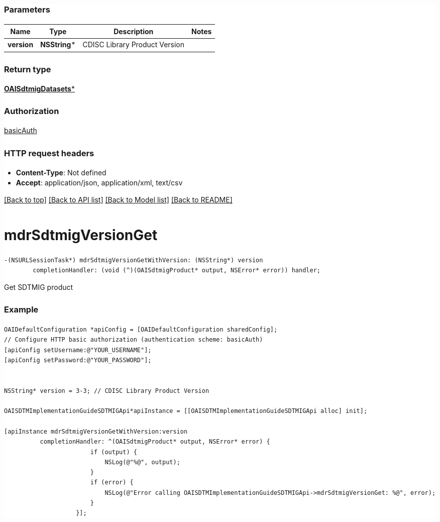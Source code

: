 ### Parameters

Name | Type | Description  | Notes
------------- | ------------- | ------------- | -------------
 **version** | **NSString***| CDISC Library Product Version | 

### Return type

[**OAISdtmigDatasets***](OAISdtmigDatasets.md)

### Authorization

[basicAuth](../README.md#basicAuth)

### HTTP request headers

 - **Content-Type**: Not defined
 - **Accept**: application/json, application/xml, text/csv

[[Back to top]](#) [[Back to API list]](../README.md#documentation-for-api-endpoints) [[Back to Model list]](../README.md#documentation-for-models) [[Back to README]](../README.md)

# **mdrSdtmigVersionGet**
```objc
-(NSURLSessionTask*) mdrSdtmigVersionGetWithVersion: (NSString*) version
        completionHandler: (void (^)(OAISdtmigProduct* output, NSError* error)) handler;
```



Get SDTMIG product

### Example
```objc
OAIDefaultConfiguration *apiConfig = [OAIDefaultConfiguration sharedConfig];
// Configure HTTP basic authorization (authentication scheme: basicAuth)
[apiConfig setUsername:@"YOUR_USERNAME"];
[apiConfig setPassword:@"YOUR_PASSWORD"];


NSString* version = 3-3; // CDISC Library Product Version

OAISDTMImplementationGuideSDTMIGApi*apiInstance = [[OAISDTMImplementationGuideSDTMIGApi alloc] init];

[apiInstance mdrSdtmigVersionGetWithVersion:version
          completionHandler: ^(OAISdtmigProduct* output, NSError* error) {
                        if (output) {
                            NSLog(@"%@", output);
                        }
                        if (error) {
                            NSLog(@"Error calling OAISDTMImplementationGuideSDTMIGApi->mdrSdtmigVersionGet: %@", error);
                        }
                    }];
```
